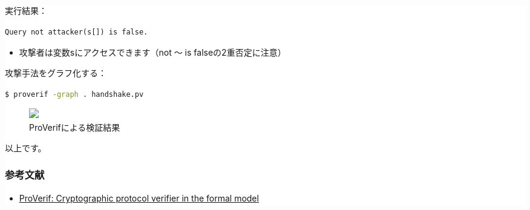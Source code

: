 実行結果：
```
Query not attacker(s[]) is false.
```

- 攻撃者は変数sにアクセスできます（not 〜 is falseの2重否定に注意）

攻撃手法をグラフ化する：
```bash
$ proverif -graph . handshake.pv
```

<figure>
<img src="{{ site.baseurl }}/media/post/crypto/proverif-sample-handshake.png" />
<figcaption>ProVerifによる検証結果</figcaption>
</figure>

以上です。


### 参考文献
- [ProVerif: Cryptographic protocol verifier in the formal model](https://bblanche.gitlabpages.inria.fr/proverif/)
